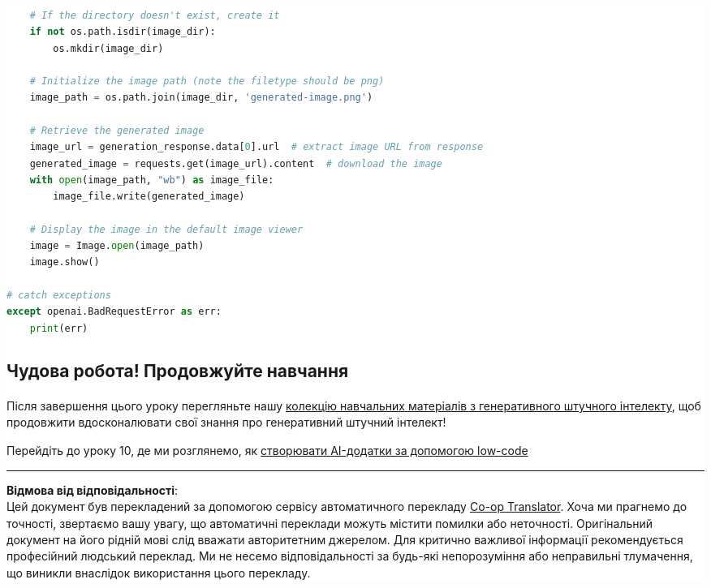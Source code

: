 ```python
    # If the directory doesn't exist, create it
    if not os.path.isdir(image_dir):
        os.mkdir(image_dir)

    # Initialize the image path (note the filetype should be png)
    image_path = os.path.join(image_dir, 'generated-image.png')

    # Retrieve the generated image
    image_url = generation_response.data[0].url  # extract image URL from response
    generated_image = requests.get(image_url).content  # download the image
    with open(image_path, "wb") as image_file:
        image_file.write(generated_image)

    # Display the image in the default image viewer
    image = Image.open(image_path)
    image.show()

# catch exceptions
except openai.BadRequestError as err:
    print(err)
```

## Чудова робота! Продовжуйте навчання

Після завершення цього уроку перегляньте нашу [колекцію навчальних матеріалів з генеративного штучного інтелекту](https://aka.ms/genai-collection?WT.mc_id=academic-105485-koreyst), щоб продовжити вдосконалювати свої знання про генеративний штучний інтелект!

Перейдіть до уроку 10, де ми розглянемо, як [створювати AI-додатки за допомогою low-code](../10-building-low-code-ai-applications/README.md?WT.mc_id=academic-105485-koreyst)

---

**Відмова від відповідальності**:  
Цей документ був перекладений за допомогою сервісу автоматичного перекладу [Co-op Translator](https://github.com/Azure/co-op-translator). Хоча ми прагнемо до точності, звертаємо вашу увагу, що автоматичні переклади можуть містити помилки або неточності. Оригінальний документ на його рідній мові слід вважати авторитетним джерелом. Для критично важливої інформації рекомендується професійний людський переклад. Ми не несемо відповідальності за будь-які непорозуміння або неправильні тлумачення, що виникли внаслідок використання цього перекладу.